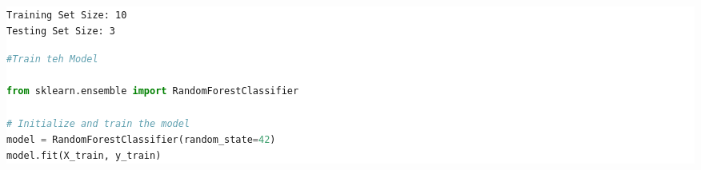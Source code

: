     Training Set Size: 10
    Testing Set Size: 3
    


```python
#Train teh Model

from sklearn.ensemble import RandomForestClassifier

# Initialize and train the model
model = RandomForestClassifier(random_state=42)
model.fit(X_train, y_train)

```




<style>#sk-container-id-1 {
  /* Definition of color scheme common for light and dark mode */
  --sklearn-color-text: black;
  --sklearn-color-line: gray;
  /* Definition of color scheme for unfitted estimators */
  --sklearn-color-unfitted-level-0: #fff5e6;
  --sklearn-color-unfitted-level-1: #f6e4d2;
  --sklearn-color-unfitted-level-2: #ffe0b3;
  --sklearn-color-unfitted-level-3: chocolate;
  /* Definition of color scheme for fitted estimators */
  --sklearn-color-fitted-level-0: #f0f8ff;
  --sklearn-color-fitted-level-1: #d4ebff;
  --sklearn-color-fitted-level-2: #b3dbfd;
  --sklearn-color-fitted-level-3: cornflowerblue;

  /* Specific color for light theme */
  --sklearn-color-text-on-default-background: var(--sg-text-color, var(--theme-code-foreground, var(--jp-content-font-color1, black)));
  --sklearn-color-background: var(--sg-background-color, var(--theme-background, var(--jp-layout-color0, white)));
  --sklearn-color-border-box: var(--sg-text-color, var(--theme-code-foreground, var(--jp-content-font-color1, black)));
  --sklearn-color-icon: #696969;

  @media (prefers-color-scheme: dark) {
    /* Redefinition of color scheme for dark theme */
    --sklearn-color-text-on-default-background: var(--sg-text-color, var(--theme-code-foreground, var(--jp-content-font-color1, white)));
    --sklearn-color-background: var(--sg-background-color, var(--theme-background, var(--jp-layout-color0, #111)));
    --sklearn-color-border-box: var(--sg-text-color, var(--theme-code-foreground, var(--jp-content-font-color1, white)));
    --sklearn-color-icon: #878787;
  }
}

#sk-container-id-1 {
  color: var(--sklearn-color-text);
}
